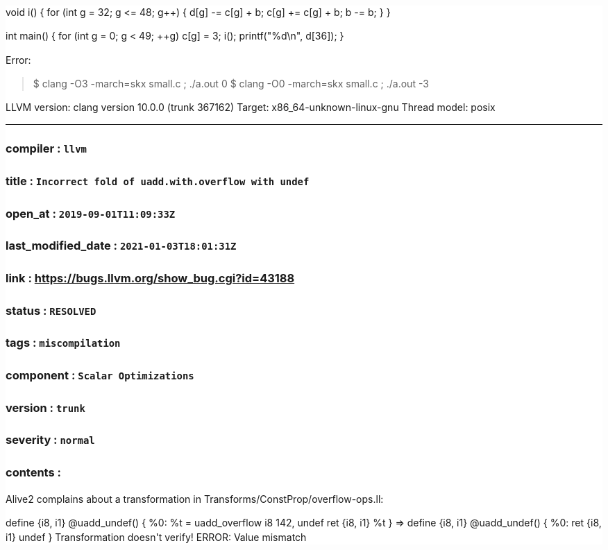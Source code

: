 void i() {
  for (int g = 32; g <= 48; g++) {
    d[g] -= c[g] + b;
    c[g] += c[g] + b;
    b -= b;
  }
}

int main() {
  for (int g = 0; g < 49; ++g)
    c[g] = 3;
  i();
  printf("%d\n", d[36]);
}

Error:
>$ clang -O3 -march=skx small.c ; ./a.out
0
>$ clang -O0 -march=skx small.c ; ./a.out
-3

LLVM version:
clang version 10.0.0 (trunk 367162)
Target: x86_64-unknown-linux-gnu
Thread model: posix


---


### compiler : `llvm`
### title : `Incorrect fold of uadd.with.overflow with undef`
### open_at : `2019-09-01T11:09:33Z`
### last_modified_date : `2021-01-03T18:01:31Z`
### link : https://bugs.llvm.org/show_bug.cgi?id=43188
### status : `RESOLVED`
### tags : `miscompilation`
### component : `Scalar Optimizations`
### version : `trunk`
### severity : `normal`
### contents :
Alive2 complains about a transformation in Transforms/ConstProp/overflow-ops.ll:

define {i8, i1} @uadd_undef() {
%0:
  %t = uadd_overflow i8 142, undef
  ret {i8, i1} %t
}
=>
define {i8, i1} @uadd_undef() {
%0:
  ret {i8, i1} undef
}
Transformation doesn't verify!
ERROR: Value mismatch
